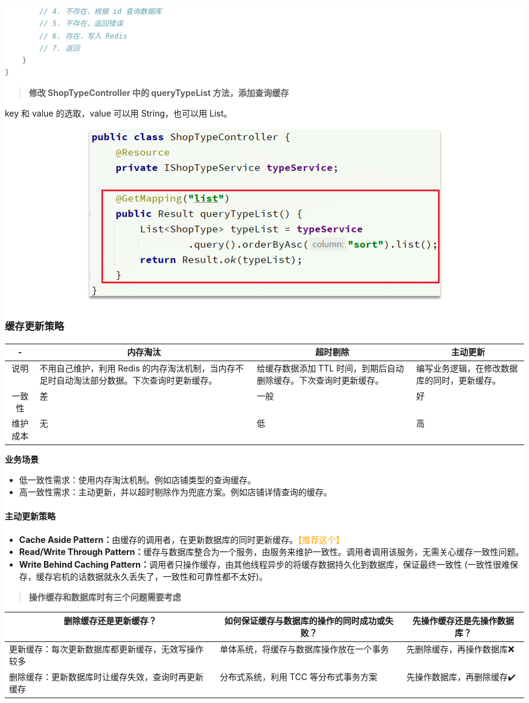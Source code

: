 ```java
        // 4. 不存在，根据 id 查询数据库
        // 5. 不存在，返回错误
        // 6. 存在，写入 Redis
        // 7. 返回
    }
}
```

> <b>修改 ShopTypeController 中的 queryTypeList 方法，添加查询缓存</b>

key 和 value 的选取，value 可以用 String，也可以用 List。

<div align="center"><img src="img/image-20220507220401217.png"></div>

### 缓存更新策略

|    -     | 内存淘汰                                                     | 超时剔除                                                     | 主动更新                                     |
| :------: | ------------------------------------------------------------ | ------------------------------------------------------------ | -------------------------------------------- |
|   说明   | 不用自己维护，利用 Redis 的内存淘汰机制，当内存不足时自动淘汰部分数据。下次查询时更新缓存。 | 给缓存数据添加 TTL 时间，到期后自动删除缓存。下次查询时更新缓存。 | 编写业务逻辑，在修改数据库的同时，更新缓存。 |
|  一致性  | 差                                                           | 一般                                                         | 好                                           |
| 维护成本 | 无                                                           | 低                                                           | 高                                           |

<b>业务场景</b>

- 低一致性需求：使用内存淘汰机制。例如店铺类型的查询缓存。
- 高一致性需求：主动更新，并以超时剔除作为兜底方案。例如店铺详情查询的缓存。

#### 主动更新策略

- <b>Cache Aside Pattern：</b>由缓存的调用者，在更新数据库的同时更新缓存。<span style="color:orange">【推荐这个】</span>
- <b>Read/Write Through Pattern：</b>缓存与数据库整合为一个服务，由服务来维护一致性。调用者调用该服务，无需关心缓存一致性问题。
- <b>Write Behind Caching Pattern：</b>调用者只操作缓存，由其他线程异步的将缓存数据持久化到数据库，保证最终一致性 (一致性很难保存，缓存宕机的话数据就永久丢失了，一致性和可靠性都不太好)。

> <b>操作缓存和数据库时有三个问题需要考虑</b>

| 删除缓存还是更新缓存？                             | 如何保证缓存与数据库的操作的同时成功或失败？ | 先操作缓存还是先操作数据库？ |
| -------------------------------------------------- | -------------------------------------------- | ---------------------------- |
| 更新缓存：每次更新数据库都更新缓存，无效写操作较多 | 单体系统，将缓存与数据库操作放在一个事务     | 先删除缓存，再操作数据库❌    |
| 删除缓存：更新数据库时让缓存失效，查询时再更新缓存 | 分布式系统，利用 TCC 等分布式事务方案        | 先操作数据库，再删除缓存✔️    |
